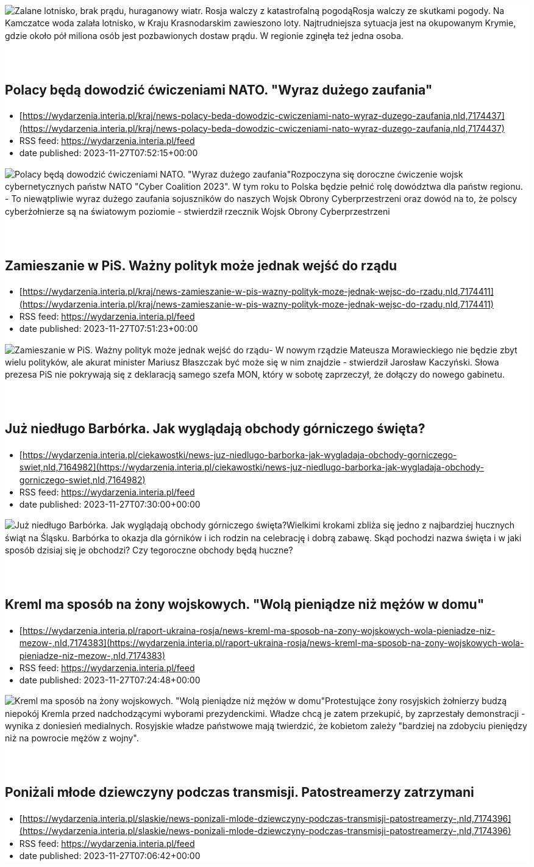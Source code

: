 <p><a href="https://wydarzenia.interia.pl/zagranica/news-zalane-lotnisko-brak-pradu-huraganowy-wiatr-rosja-walczy-z-k,nId,7174451"><img align="left" alt="Zalane lotnisko, brak prądu, huraganowy wiatr. Rosja walczy z katastrofalną pogodą" src="https://i.iplsc.com/zalane-lotnisko-brak-pradu-huraganowy-wiatr-rosja-walczy-z-k/000I3CVI3I9R48SB-C321.jpg" /></a>Rosja walczy ze skutkami pogody. Na Kamczatce woda zalała lotnisko, w Kraju Krasnodarskim zawieszono loty. Najtrudniejsza sytuacja jest na okupowanym Krymie, gdzie około pół miliona osób jest pozbawionych dostaw prądu. W regionie zginęła też jedna osoba.</p><br clear="all" />

## Polacy będą dowodzić ćwiczeniami NATO. "Wyraz dużego zaufania"
 - [https://wydarzenia.interia.pl/kraj/news-polacy-beda-dowodzic-cwiczeniami-nato-wyraz-duzego-zaufania,nId,7174437](https://wydarzenia.interia.pl/kraj/news-polacy-beda-dowodzic-cwiczeniami-nato-wyraz-duzego-zaufania,nId,7174437)
 - RSS feed: https://wydarzenia.interia.pl/feed
 - date published: 2023-11-27T07:52:15+00:00

<p><a href="https://wydarzenia.interia.pl/kraj/news-polacy-beda-dowodzic-cwiczeniami-nato-wyraz-duzego-zaufania,nId,7174437"><img align="left" alt="Polacy będą dowodzić ćwiczeniami NATO. &quot;Wyraz dużego zaufania&quot;" src="https://i.iplsc.com/polacy-beda-dowodzic-cwiczeniami-nato-wyraz-duzego-zaufania/000I3CUI40PKS8Q2-C321.jpg" /></a>Rozpoczyna się doroczne ćwiczenie wojsk cybernetycznych państw NATO &quot;Cyber Coalition 2023&quot;.  W tym roku to Polska będzie pełnić rolę dowództwa dla państw regionu. - To niewątpliwie wyraz dużego zaufania sojuszników do naszych Wojsk Obrony Cyberprzestrzeni oraz dowód na to, że polscy cyberżołnierze są na światowym poziomie - stwierdził rzecznik Wojsk Obrony Cyberprzestrzeni</p><br clear="all" />

## Zamieszanie w PiS. Ważny polityk może jednak wejść do rządu
 - [https://wydarzenia.interia.pl/kraj/news-zamieszanie-w-pis-wazny-polityk-moze-jednak-wejsc-do-rzadu,nId,7174411](https://wydarzenia.interia.pl/kraj/news-zamieszanie-w-pis-wazny-polityk-moze-jednak-wejsc-do-rzadu,nId,7174411)
 - RSS feed: https://wydarzenia.interia.pl/feed
 - date published: 2023-11-27T07:51:23+00:00

<p><a href="https://wydarzenia.interia.pl/kraj/news-zamieszanie-w-pis-wazny-polityk-moze-jednak-wejsc-do-rzadu,nId,7174411"><img align="left" alt="Zamieszanie w PiS. Ważny polityk może jednak wejść do rządu" src="https://i.iplsc.com/zamieszanie-w-pis-wazny-polityk-moze-jednak-wejsc-do-rzadu/000I3CJ9V4W8GLOM-C321.jpg" /></a>- W nowym rządzie Mateusza Morawieckiego nie będzie zbyt wielu polityków, ale akurat minister Mariusz Błaszczak być może się w nim znajdzie - stwierdził Jarosław Kaczyński. Słowa prezesa PiS nie pokrywają się z deklaracją samego szefa MON, który w sobotę zaprzeczył, że dołączy do nowego gabinetu.</p><br clear="all" />

## Już niedługo Barbórka. Jak wyglądają obchody górniczego święta?
 - [https://wydarzenia.interia.pl/ciekawostki/news-juz-niedlugo-barborka-jak-wygladaja-obchody-gorniczego-swiet,nId,7164982](https://wydarzenia.interia.pl/ciekawostki/news-juz-niedlugo-barborka-jak-wygladaja-obchody-gorniczego-swiet,nId,7164982)
 - RSS feed: https://wydarzenia.interia.pl/feed
 - date published: 2023-11-27T07:30:00+00:00

<p><a href="https://wydarzenia.interia.pl/ciekawostki/news-juz-niedlugo-barborka-jak-wygladaja-obchody-gorniczego-swiet,nId,7164982"><img align="left" alt="Już niedługo Barbórka. Jak wyglądają obchody górniczego święta?" src="https://i.iplsc.com/juz-niedlugo-barborka-jak-wygladaja-obchody-gorniczego-swiet/000E00VEYBNDVE94-C321.jpg" /></a>Wielkimi krokami zbliża się jedno z najbardziej hucznych świąt na Śląsku. Barbórka to okazja dla górników i ich rodzin na celebrację i dobrą zabawę. Skąd pochodzi nazwa święta i w jaki sposób dzisiaj się je obchodzi? Czy tegoroczne obchody będą huczne?</p><br clear="all" />

## Kreml ma sposób na żony wojskowych. "Wolą pieniądze niż mężów w domu"
 - [https://wydarzenia.interia.pl/raport-ukraina-rosja/news-kreml-ma-sposob-na-zony-wojskowych-wola-pieniadze-niz-mezow-,nId,7174383](https://wydarzenia.interia.pl/raport-ukraina-rosja/news-kreml-ma-sposob-na-zony-wojskowych-wola-pieniadze-niz-mezow-,nId,7174383)
 - RSS feed: https://wydarzenia.interia.pl/feed
 - date published: 2023-11-27T07:24:48+00:00

<p><a href="https://wydarzenia.interia.pl/raport-ukraina-rosja/news-kreml-ma-sposob-na-zony-wojskowych-wola-pieniadze-niz-mezow-,nId,7174383"><img align="left" alt="Kreml ma sposób na żony wojskowych. &quot;Wolą pieniądze niż mężów w domu&quot;" src="https://i.iplsc.com/kreml-ma-sposob-na-zony-wojskowych-wola-pieniadze-niz-mezow/000I3BUR7UQ6MOIK-C321.jpg" /></a>Protestujące żony rosyjskich żołnierzy budzą niepokój Kremla przed nadchodzącymi wyborami prezydenckimi. Władze chcą je zatem przekupić, by zaprzestały demonstracji - wynika z doniesień medialnych. Rosyjskie władze państwowe mają twierdzić, że kobietom zależy &quot;bardziej na zdobyciu pieniędzy niż na powrocie mężów z wojny&quot;.</p><br clear="all" />

## Poniżali młode dziewczyny podczas transmisji. Patostreamerzy zatrzymani
 - [https://wydarzenia.interia.pl/slaskie/news-ponizali-mlode-dziewczyny-podczas-transmisji-patostreamerzy-,nId,7174396](https://wydarzenia.interia.pl/slaskie/news-ponizali-mlode-dziewczyny-podczas-transmisji-patostreamerzy-,nId,7174396)
 - RSS feed: https://wydarzenia.interia.pl/feed
 - date published: 2023-11-27T07:06:42+00:00
